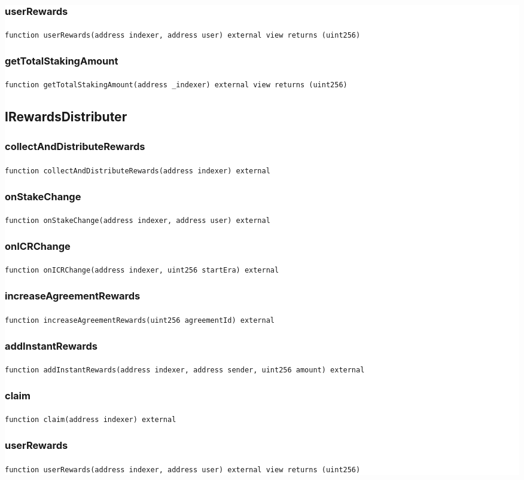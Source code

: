 ### userRewards

```solidity
function userRewards(address indexer, address user) external view returns (uint256)
```

### getTotalStakingAmount

```solidity
function getTotalStakingAmount(address _indexer) external view returns (uint256)
```

## IRewardsDistributer

### collectAndDistributeRewards

```solidity
function collectAndDistributeRewards(address indexer) external
```

### onStakeChange

```solidity
function onStakeChange(address indexer, address user) external
```

### onICRChange

```solidity
function onICRChange(address indexer, uint256 startEra) external
```

### increaseAgreementRewards

```solidity
function increaseAgreementRewards(uint256 agreementId) external
```

### addInstantRewards

```solidity
function addInstantRewards(address indexer, address sender, uint256 amount) external
```

### claim

```solidity
function claim(address indexer) external
```

### userRewards

```solidity
function userRewards(address indexer, address user) external view returns (uint256)
```
